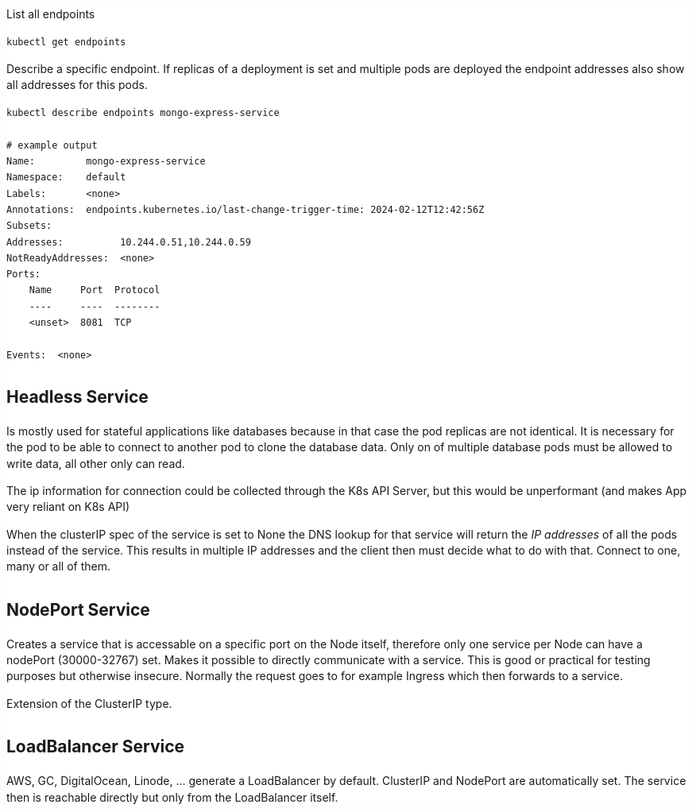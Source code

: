 List all endpoints

    kubectl get endpoints

Describe a specific endpoint. If replicas of a deployment is set and multiple pods are deployed the endpoint addresses also show all addresses for this pods.

    kubectl describe endpoints mongo-express-service

    # example output
    Name:         mongo-express-service
    Namespace:    default
    Labels:       <none>
    Annotations:  endpoints.kubernetes.io/last-change-trigger-time: 2024-02-12T12:42:56Z
    Subsets:
    Addresses:          10.244.0.51,10.244.0.59
    NotReadyAddresses:  <none>
    Ports:
        Name     Port  Protocol
        ----     ----  --------
        <unset>  8081  TCP

    Events:  <none>

## Headless Service

Is mostly used for stateful applications like databases because in that case the pod replicas are not identical.
It is necessary for the pod to be able to connect to another pod to clone the database data.
Only on of multiple database pods must be allowed to write data, all other only can read.

The ip information for connection could be collected through the K8s API Server, but this would be unperformant (and makes App very reliant on K8s API)

When the clusterIP spec of the service is set to None the DNS lookup for that service will return the *IP addresses* of all the pods instead of the service. This results in multiple IP addresses and the client then must decide what to do with that. Connect to one, many or all of them.

## NodePort Service

Creates a service that is accessable on a specific port on the Node itself, therefore only one service per Node can have a nodePort (30000-32767) set.
Makes it possible to directly communicate with a service. This is good or practical for testing purposes but otherwise insecure. Normally the request goes to for example Ingress which then forwards to a service.

Extension of the ClusterIP type.

## LoadBalancer Service

AWS, GC, DigitalOcean, Linode, ... generate a LoadBalancer by default.
ClusterIP and NodePort are automatically set.
The service then is reachable directly but only from the LoadBalancer itself.
